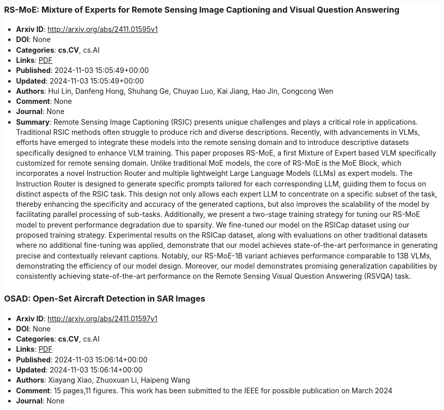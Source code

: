 

### RS-MoE: Mixture of Experts for Remote Sensing Image Captioning and Visual Question Answering
- **Arxiv ID**: http://arxiv.org/abs/2411.01595v1
- **DOI**: None
- **Categories**: **cs.CV**, cs.AI
- **Links**: [PDF](http://arxiv.org/pdf/2411.01595v1)
- **Published**: 2024-11-03 15:05:49+00:00
- **Updated**: 2024-11-03 15:05:49+00:00
- **Authors**: Hui Lin, Danfeng Hong, Shuhang Ge, Chuyao Luo, Kai Jiang, Hao Jin, Congcong Wen
- **Comment**: None
- **Journal**: None
- **Summary**: Remote Sensing Image Captioning (RSIC) presents unique challenges and plays a critical role in applications. Traditional RSIC methods often struggle to produce rich and diverse descriptions. Recently, with advancements in VLMs, efforts have emerged to integrate these models into the remote sensing domain and to introduce descriptive datasets specifically designed to enhance VLM training. This paper proposes RS-MoE, a first Mixture of Expert based VLM specifically customized for remote sensing domain. Unlike traditional MoE models, the core of RS-MoE is the MoE Block, which incorporates a novel Instruction Router and multiple lightweight Large Language Models (LLMs) as expert models. The Instruction Router is designed to generate specific prompts tailored for each corresponding LLM, guiding them to focus on distinct aspects of the RSIC task. This design not only allows each expert LLM to concentrate on a specific subset of the task, thereby enhancing the specificity and accuracy of the generated captions, but also improves the scalability of the model by facilitating parallel processing of sub-tasks. Additionally, we present a two-stage training strategy for tuning our RS-MoE model to prevent performance degradation due to sparsity. We fine-tuned our model on the RSICap dataset using our proposed training strategy. Experimental results on the RSICap dataset, along with evaluations on other traditional datasets where no additional fine-tuning was applied, demonstrate that our model achieves state-of-the-art performance in generating precise and contextually relevant captions. Notably, our RS-MoE-1B variant achieves performance comparable to 13B VLMs, demonstrating the efficiency of our model design. Moreover, our model demonstrates promising generalization capabilities by consistently achieving state-of-the-art performance on the Remote Sensing Visual Question Answering (RSVQA) task.



### OSAD: Open-Set Aircraft Detection in SAR Images
- **Arxiv ID**: http://arxiv.org/abs/2411.01597v1
- **DOI**: None
- **Categories**: **cs.CV**, cs.AI
- **Links**: [PDF](http://arxiv.org/pdf/2411.01597v1)
- **Published**: 2024-11-03 15:06:14+00:00
- **Updated**: 2024-11-03 15:06:14+00:00
- **Authors**: Xiayang Xiao, Zhuoxuan Li, Haipeng Wang
- **Comment**: 15 pages,11 figures. This work has been submitted to the IEEE for
  possible publication on March 2024
- **Journal**: None